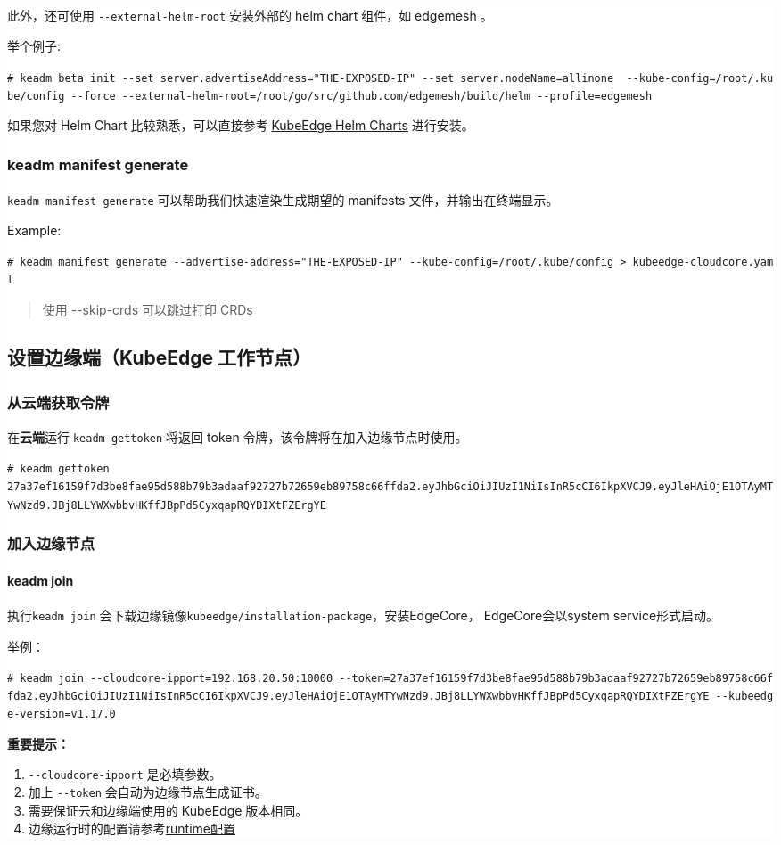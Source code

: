 此外，还可使用 `--external-helm-root` 安装外部的 helm chart 组件，如 edgemesh 。

举个例子:

```shell
# keadm beta init --set server.advertiseAddress="THE-EXPOSED-IP" --set server.nodeName=allinone  --kube-config=/root/.kube/config --force --external-helm-root=/root/go/src/github.com/edgemesh/build/helm --profile=edgemesh
```

如果您对 Helm Chart 比较熟悉，可以直接参考 [KubeEdge Helm Charts](https://github.com/kubeedge/kubeedge/tree/master/keadm/cmd/keadm/app/cmd/helm)
进行安装。

### keadm manifest generate

`keadm manifest generate` 可以帮助我们快速渲染生成期望的 manifests 文件，并输出在终端显示。

Example:

```shell
# keadm manifest generate --advertise-address="THE-EXPOSED-IP" --kube-config=/root/.kube/config > kubeedge-cloudcore.yaml
```

> 使用 --skip-crds 可以跳过打印 CRDs

## 设置边缘端（KubeEdge 工作节点）

### 从云端获取令牌

在**云端**运行 `keadm gettoken` 将返回 token 令牌，该令牌将在加入边缘节点时使用。

```shell
# keadm gettoken
27a37ef16159f7d3be8fae95d588b79b3adaaf92727b72659eb89758c66ffda2.eyJhbGciOiJIUzI1NiIsInR5cCI6IkpXVCJ9.eyJleHAiOjE1OTAyMTYwNzd9.JBj8LLYWXwbbvHKffJBpPd5CyxqapRQYDIXtFZErgYE
```

### 加入边缘节点

#### keadm join

执行`keadm join` 会下载边缘镜像`kubeedge/installation-package`，安装EdgeCore， EdgeCore会以system service形式启动。

举例：

```shell
# keadm join --cloudcore-ipport=192.168.20.50:10000 --token=27a37ef16159f7d3be8fae95d588b79b3adaaf92727b72659eb89758c66ffda2.eyJhbGciOiJIUzI1NiIsInR5cCI6IkpXVCJ9.eyJleHAiOjE1OTAyMTYwNzd9.JBj8LLYWXwbbvHKffJBpPd5CyxqapRQYDIXtFZErgYE --kubeedge-version=v1.17.0
```

**重要提示：**

1. `--cloudcore-ipport` 是必填参数。
2. 加上 `--token` 会自动为边缘节点生成证书。
3. 需要保证云和边缘端使用的 KubeEdge 版本相同。
4. 边缘运行时的配置请参考[runtime配置](./prerequisites/runtime.md)
